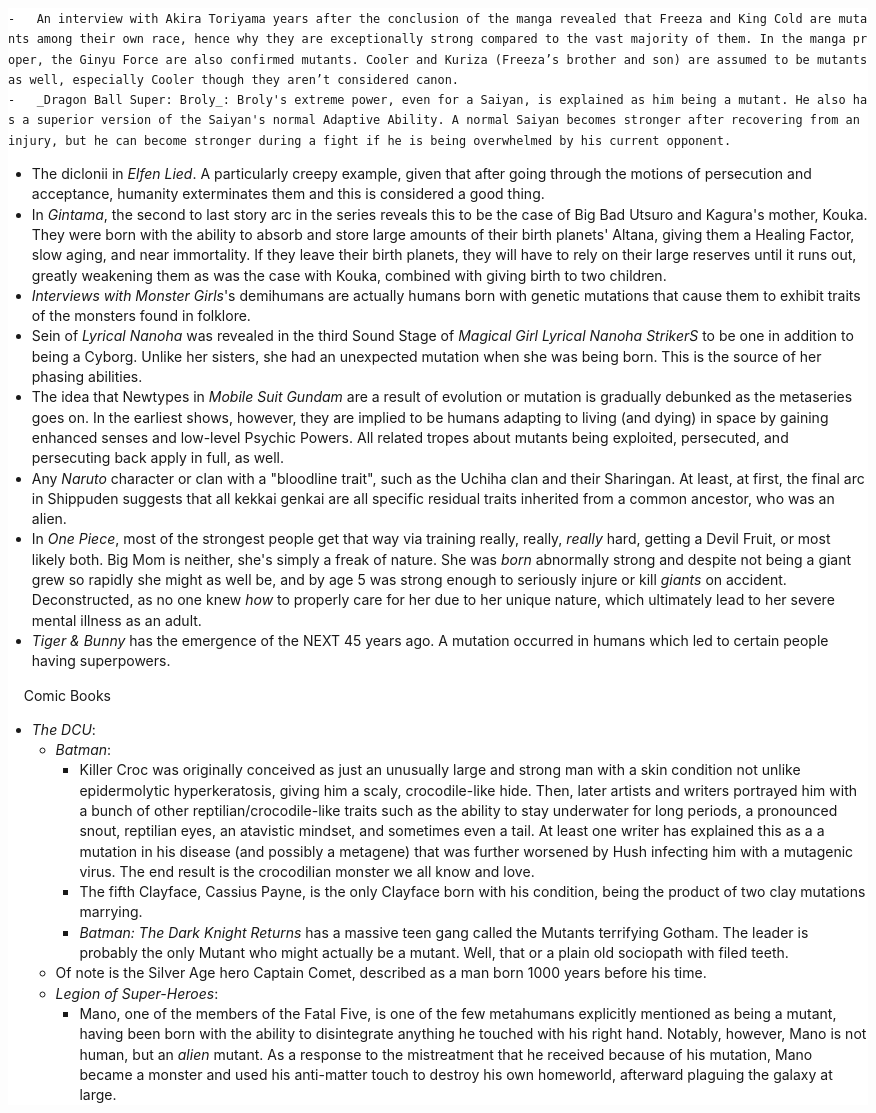     -   An interview with Akira Toriyama years after the conclusion of the manga revealed that Freeza and King Cold are mutants among their own race, hence why they are exceptionally strong compared to the vast majority of them. In the manga proper, the Ginyu Force are also confirmed mutants. Cooler and Kuriza (Freeza’s brother and son) are assumed to be mutants as well, especially Cooler though they aren’t considered canon.
    -   _Dragon Ball Super: Broly_: Broly's extreme power, even for a Saiyan, is explained as him being a mutant. He also has a superior version of the Saiyan's normal Adaptive Ability. A normal Saiyan becomes stronger after recovering from an injury, but he can become stronger during a fight if he is being overwhelmed by his current opponent.
-   The diclonii in _Elfen Lied_. A particularly creepy example, given that after going through the motions of persecution and acceptance, humanity exterminates them and this is considered a good thing.
-   In _Gintama_, the second to last story arc in the series reveals this to be the case of Big Bad Utsuro and Kagura's mother, Kouka. They were born with the ability to absorb and store large amounts of their birth planets' Altana, giving them a Healing Factor, slow aging, and near immortality. If they leave their birth planets, they will have to rely on their large reserves until it runs out, greatly weakening them as was the case with Kouka, combined with giving birth to two children.
-   _Interviews with Monster Girls_'s demihumans are actually humans born with genetic mutations that cause them to exhibit traits of the monsters found in folklore.
-   Sein of _Lyrical Nanoha_ was revealed in the third Sound Stage of _Magical Girl Lyrical Nanoha StrikerS_ to be one in addition to being a Cyborg. Unlike her sisters, she had an unexpected mutation when she was being born. This is the source of her phasing abilities.
-   The idea that Newtypes in _Mobile Suit Gundam_ are a result of evolution or mutation is gradually debunked as the metaseries goes on. In the earliest shows, however, they are implied to be humans adapting to living (and dying) in space by gaining enhanced senses and low-level Psychic Powers. All related tropes about mutants being exploited, persecuted, and persecuting back apply in full, as well.
-   Any _Naruto_ character or clan with a "bloodline trait", such as the Uchiha clan and their Sharingan. At least, at first, the final arc in Shippuden suggests that all kekkai genkai are all specific residual traits inherited from a common ancestor, who was an alien.
-   In _One Piece_, most of the strongest people get that way via training really, really, _really_ hard, getting a Devil Fruit, or most likely both. Big Mom is neither, she's simply a freak of nature. She was _born_ abnormally strong and despite not being a giant grew so rapidly she might as well be, and by age 5 was strong enough to seriously injure or kill _giants_ on accident. Deconstructed, as no one knew _how_ to properly care for her due to her unique nature, which ultimately lead to her severe mental illness as an adult.
-   _Tiger & Bunny_ has the emergence of the NEXT 45 years ago. A mutation occurred in humans which led to certain people having superpowers.

    Comic Books 

-   _The DCU_:
    -   _Batman_:
        -   Killer Croc was originally conceived as just an unusually large and strong man with a skin condition not unlike epidermolytic hyperkeratosis, giving him a scaly, crocodile-like hide. Then, later artists and writers portrayed him with a bunch of other reptilian/crocodile-like traits such as the ability to stay underwater for long periods, a pronounced snout, reptilian eyes, an atavistic mindset, and sometimes even a tail. At least one writer has explained this as a a mutation in his disease (and possibly a metagene) that was further worsened by Hush infecting him with a mutagenic virus. The end result is the crocodilian monster we all know and love.
        -   The fifth Clayface, Cassius Payne, is the only Clayface born with his condition, being the product of two clay mutations marrying.
        -   _Batman: The Dark Knight Returns_ has a massive teen gang called the Mutants terrifying Gotham. The leader is probably the only Mutant who might actually be a mutant. Well, that or a plain old sociopath with filed teeth.
    -   Of note is the Silver Age hero Captain Comet, described as a man born 1000 years before his time.
    -   _Legion of Super-Heroes_:
        -   Mano, one of the members of the Fatal Five, is one of the few metahumans explicitly mentioned as being a mutant, having been born with the ability to disintegrate anything he touched with his right hand. Notably, however, Mano is not human, but an _alien_ mutant. As a response to the mistreatment that he received because of his mutation, Mano became a monster and used his anti-matter touch to destroy his own homeworld, afterward plaguing the galaxy at large.